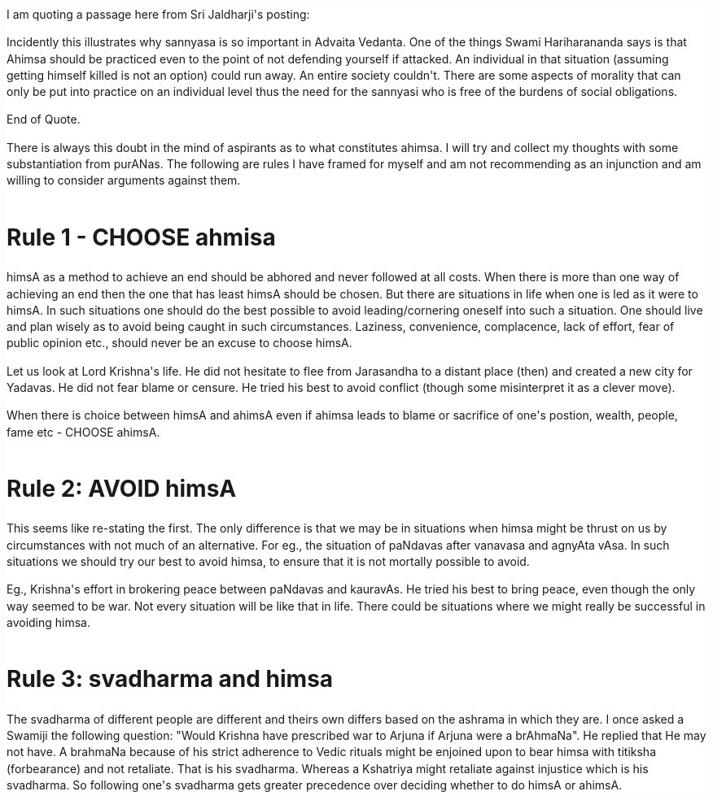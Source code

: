 
I am quoting a passage here from Sri Jaldharji's posting:

Incidently this illustrates why sannyasa is so important in Advaita
Vedanta. One of the things Swami Hariharananda says is that Ahimsa should
be practiced even to the point of not defending yourself if attacked.
An individual in that situation (assuming getting himself killed is not
an option) could run away. An entire society couldn't. There are some
aspects of morality that can only be put into practice on an individual
level thus the need for the sannyasi who is free of the burdens of social
obligations.

End of Quote.

There is always this doubt in the mind of aspirants as to what constitutes
ahimsa. I will try and collect my thoughts with some substantiation from
purANas. The following are rules I have framed for myself and am not
recommending as an injunction and am willing to consider arguments against
them.

Rule 1 - CHOOSE ahmisa
=======================
himsA as a method to achieve an end should be abhored and never followed at all
costs. When there is more than one way of achieving an end then the one that
has least himsA should be chosen. But there are situations in life when one is
led as it were to himsA. In such situations one should do the best possible to
avoid leading/cornering oneself into such a situation. One should live and
plan wisely as to avoid being caught in such circumstances. Laziness,
convenience, complacence, lack of effort, fear of public opinion etc., should
never be an excuse to choose himsA.

Let us look at Lord Krishna's life. He did not hesitate to flee from
Jarasandha to a distant place (then) and created a new city for Yadavas. He
did not fear blame or censure. He tried his best to avoid conflict (though
some misinterpret it as a clever move).

When there is choice between himsA and ahimsA even if ahimsa leads to blame or
sacrifice of one's postion, wealth, people, fame etc - CHOOSE ahimsA.

Rule 2: AVOID himsA
====================
This seems like re-stating the first. The only difference is that we may be in
situations when himsa might be thrust on us by circumstances with not much of
an alternative. For eg., the situation of paNdavas after vanavasa and agnyAta
vAsa. In such situations we should try our best to avoid himsa, to ensure that
it is not mortally possible to avoid.

Eg., Krishna's effort in brokering peace between paNdavas and kauravAs. He
tried his best to bring peace, even though the only way seemed to be war. Not
every situation will be like that in life. There could be situations where we
might really be successful in avoiding himsa.

Rule 3: svadharma and himsa
=============================
The svadharma of different people are different and theirs own differs based on
the ashrama in which they are. I once asked a Swamiji the following question:
"Would Krishna have prescribed war to Arjuna if Arjuna were a brAhmaNa". He
replied that He may not have. A brahmaNa because of his strict adherence to
Vedic rituals might be enjoined upon to bear himsa with titiksha (forbearance)
and not retaliate. That is his svadharma. Whereas a Kshatriya might retaliate
against injustice which is his svadharma. So following one's svadharma gets
greater precedence over deciding whether to do himsA or ahimsA.
